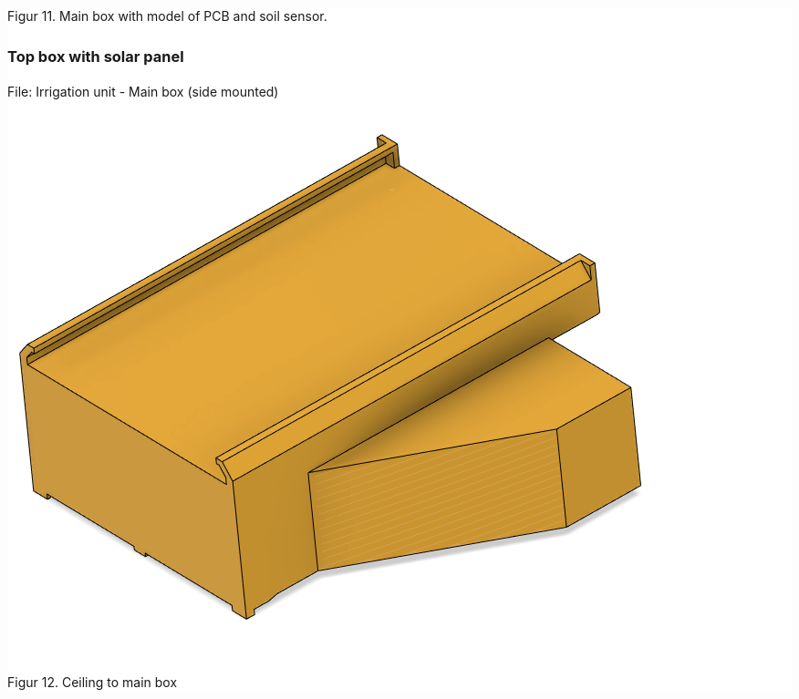 Figur 11. Main box with model of PCB and soil sensor.

### Top box with solar panel

File: Irrigation unit - Main box (side mounted)

![](media/9352c1104a2a5afe40445d9af669ee10.png)

Figur 12. Ceiling to main box
